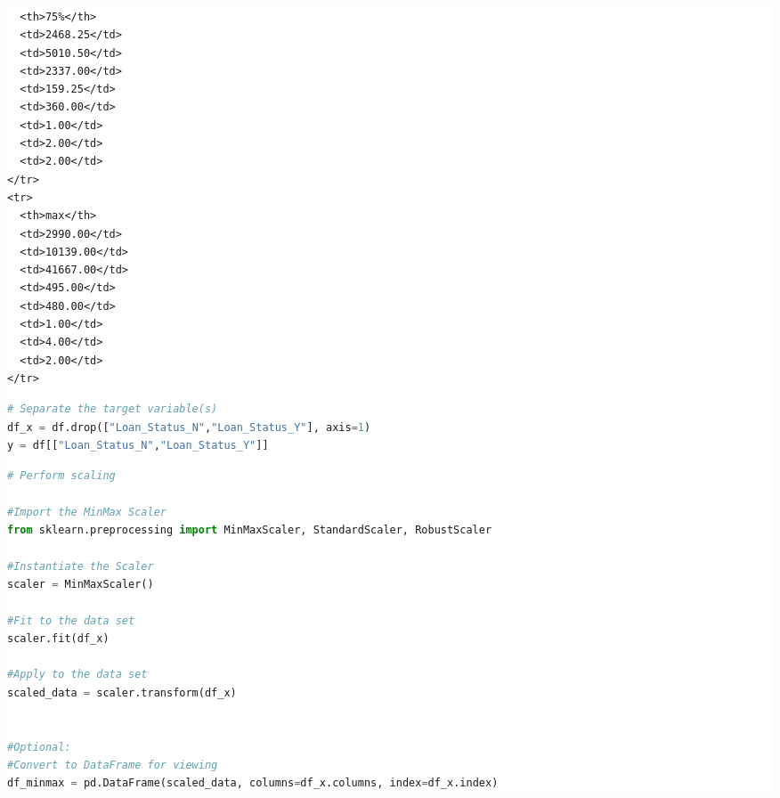       <th>75%</th>
      <td>2468.25</td>
      <td>5010.50</td>
      <td>2337.00</td>
      <td>159.25</td>
      <td>360.00</td>
      <td>1.00</td>
      <td>2.00</td>
      <td>2.00</td>
    </tr>
    <tr>
      <th>max</th>
      <td>2990.00</td>
      <td>10139.00</td>
      <td>41667.00</td>
      <td>495.00</td>
      <td>480.00</td>
      <td>1.00</td>
      <td>4.00</td>
      <td>2.00</td>
    </tr>
  </tbody>
</table>
</div>




```python
# Separate the target variable(s)
df_x = df.drop(["Loan_Status_N","Loan_Status_Y"], axis=1)
y = df[["Loan_Status_N","Loan_Status_Y"]]    
```


```python
# Perform scaling

#Import the MinMax Scaler
from sklearn.preprocessing import MinMaxScaler, StandardScaler, RobustScaler

#Instantiate the Scaler
scaler = MinMaxScaler()

#Fit to the data set
scaler.fit(df_x)

#Apply to the data set
scaled_data = scaler.transform(df_x)


#Optional:
#Convert to DataFrame for viewing
df_minmax = pd.DataFrame(scaled_data, columns=df_x.columns, index=df_x.index)
```

